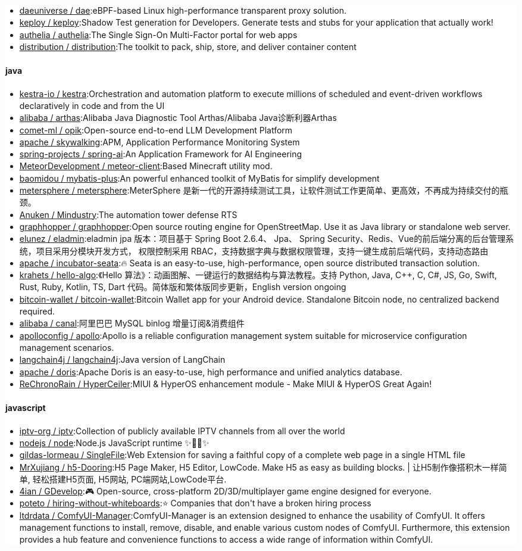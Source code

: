 * [daeuniverse / dae](https://github.com/daeuniverse/dae):eBPF-based Linux high-performance transparent proxy solution.
* [keploy / keploy](https://github.com/keploy/keploy):Shadow Test generation for Developers. Generate tests and stubs for your application that actually work!
* [authelia / authelia](https://github.com/authelia/authelia):The Single Sign-On Multi-Factor portal for web apps
* [distribution / distribution](https://github.com/distribution/distribution):The toolkit to pack, ship, store, and deliver container content

#### java
* [kestra-io / kestra](https://github.com/kestra-io/kestra):Orchestration and automation platform to execute millions of scheduled and event-driven workflows declaratively in code and from the UI
* [alibaba / arthas](https://github.com/alibaba/arthas):Alibaba Java Diagnostic Tool Arthas/Alibaba Java诊断利器Arthas
* [comet-ml / opik](https://github.com/comet-ml/opik):Open-source end-to-end LLM Development Platform
* [apache / skywalking](https://github.com/apache/skywalking):APM, Application Performance Monitoring System
* [spring-projects / spring-ai](https://github.com/spring-projects/spring-ai):An Application Framework for AI Engineering
* [MeteorDevelopment / meteor-client](https://github.com/MeteorDevelopment/meteor-client):Based Minecraft utility mod.
* [baomidou / mybatis-plus](https://github.com/baomidou/mybatis-plus):An powerful enhanced toolkit of MyBatis for simplify development
* [metersphere / metersphere](https://github.com/metersphere/metersphere):MeterSphere 是新一代的开源持续测试工具，让软件测试工作更简单、更高效，不再成为持续交付的瓶颈。
* [Anuken / Mindustry](https://github.com/Anuken/Mindustry):The automation tower defense RTS
* [graphhopper / graphhopper](https://github.com/graphhopper/graphhopper):Open source routing engine for OpenStreetMap. Use it as Java library or standalone web server.
* [elunez / eladmin](https://github.com/elunez/eladmin):eladmin jpa 版本：项目基于 Spring Boot 2.6.4、 Jpa、 Spring Security、Redis、Vue的前后端分离的后台管理系统，项目采用分模块开发方式， 权限控制采用 RBAC，支持数据字典与数据权限管理，支持一键生成前后端代码，支持动态路由
* [apache / incubator-seata](https://github.com/apache/incubator-seata):🔥 Seata is an easy-to-use, high-performance, open source distributed transaction solution.
* [krahets / hello-algo](https://github.com/krahets/hello-algo):《Hello 算法》：动画图解、一键运行的数据结构与算法教程。支持 Python, Java, C++, C, C#, JS, Go, Swift, Rust, Ruby, Kotlin, TS, Dart 代码。简体版和繁体版同步更新，English version ongoing
* [bitcoin-wallet / bitcoin-wallet](https://github.com/bitcoin-wallet/bitcoin-wallet):Bitcoin Wallet app for your Android device. Standalone Bitcoin node, no centralized backend required.
* [alibaba / canal](https://github.com/alibaba/canal):阿里巴巴 MySQL binlog 增量订阅&消费组件
* [apolloconfig / apollo](https://github.com/apolloconfig/apollo):Apollo is a reliable configuration management system suitable for microservice configuration management scenarios.
* [langchain4j / langchain4j](https://github.com/langchain4j/langchain4j):Java version of LangChain
* [apache / doris](https://github.com/apache/doris):Apache Doris is an easy-to-use, high performance and unified analytics database.
* [ReChronoRain / HyperCeiler](https://github.com/ReChronoRain/HyperCeiler):MIUI & HyperOS enhancement module - Make MIUI & HyperOS Great Again!

#### javascript
* [iptv-org / iptv](https://github.com/iptv-org/iptv):Collection of publicly available IPTV channels from all over the world
* [nodejs / node](https://github.com/nodejs/node):Node.js JavaScript runtime ✨🐢🚀✨
* [gildas-lormeau / SingleFile](https://github.com/gildas-lormeau/SingleFile):Web Extension for saving a faithful copy of a complete web page in a single HTML file
* [MrXujiang / h5-Dooring](https://github.com/MrXujiang/h5-Dooring):H5 Page Maker, H5 Editor, LowCode. Make H5 as easy as building blocks. | 让H5制作像搭积木一样简单, 轻松搭建H5页面, H5网站, PC端网站,LowCode平台.
* [4ian / GDevelop](https://github.com/4ian/GDevelop):🎮 Open-source, cross-platform 2D/3D/multiplayer game engine designed for everyone.
* [poteto / hiring-without-whiteboards](https://github.com/poteto/hiring-without-whiteboards):⭐️ Companies that don't have a broken hiring process
* [ltdrdata / ComfyUI-Manager](https://github.com/ltdrdata/ComfyUI-Manager):ComfyUI-Manager is an extension designed to enhance the usability of ComfyUI. It offers management functions to install, remove, disable, and enable various custom nodes of ComfyUI. Furthermore, this extension provides a hub feature and convenience functions to access a wide range of information within ComfyUI.